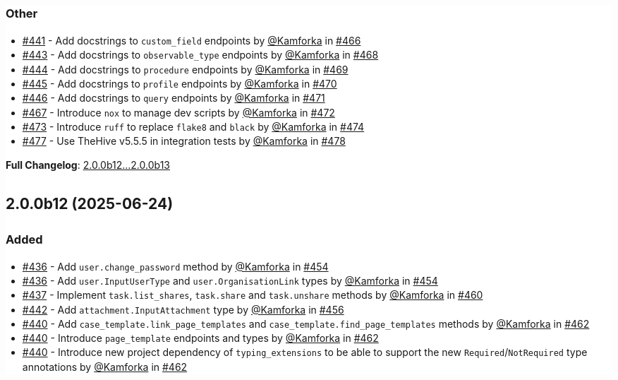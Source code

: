 ### Other
* [#441](https://github.com/TheHive-Project/TheHive4py/issues/441) - Add docstrings to `custom_field` endpoints by [@Kamforka](https://github.com/Kamforka) in [#466](https://github.com/TheHive-Project/TheHive4py/pull/466)
* [#443](https://github.com/TheHive-Project/TheHive4py/issues/443) - Add docstrings to `observable_type` endpoints by [@Kamforka](https://github.com/Kamforka) in [#468](https://github.com/TheHive-Project/TheHive4py/pull/468)
* [#444](https://github.com/TheHive-Project/TheHive4py/issues/444) - Add docstrings to `procedure` endpoints by [@Kamforka](https://github.com/Kamforka) in [#469](https://github.com/TheHive-Project/TheHive4py/pull/469)
* [#445](https://github.com/TheHive-Project/TheHive4py/issues/445) - Add docstrings to `profile` endpoints by [@Kamforka](https://github.com/Kamforka) in [#470](https://github.com/TheHive-Project/TheHive4py/pull/470)
* [#446](https://github.com/TheHive-Project/TheHive4py/issues/446) - Add docstrings to `query` endpoints by [@Kamforka](https://github.com/Kamforka) in [#471](https://github.com/TheHive-Project/TheHive4py/pull/471)
* [#467](https://github.com/TheHive-Project/TheHive4py/issues/467) - Introduce `nox` to manage dev scripts by [@Kamforka](https://github.com/Kamforka) in [#472](https://github.com/TheHive-Project/TheHive4py/pull/472)
* [#473](https://github.com/TheHive-Project/TheHive4py/issues/473) - Introduce `ruff` to replace `flake8` and `black` by [@Kamforka](https://github.com/Kamforka) in [#474](https://github.com/TheHive-Project/TheHive4py/pull/474)
* [#477](https://github.com/TheHive-Project/TheHive4py/issues/477) - Use TheHive v5.5.5 in integration tests by [@Kamforka](https://github.com/Kamforka) in [#478](https://github.com/TheHive-Project/TheHive4py/pull/478)

**Full Changelog**: [2.0.0b12...2.0.0b13](https://github.com/TheHive-Project/TheHive4py/compare/2.0.0b12...2.0.0b13)

## 2.0.0b12 (2025-06-24)
### Added
* [#436](https://github.com/TheHive-Project/TheHive4py/issues/436) - Add `user.change_password` method by [@Kamforka](https://github.com/Kamforka) in [#454](https://github.com/TheHive-Project/TheHive4py/pull/454)
* [#436](https://github.com/TheHive-Project/TheHive4py/issues/436) - Add `user.InputUserType` and `user.OrganisationLink` types by [@Kamforka](https://github.com/Kamforka) in [#454](https://github.com/TheHive-Project/TheHive4py/pull/454)
* [#437](https://github.com/TheHive-Project/TheHive4py/issues/437) - Implement `task.list_shares`, `task.share` and `task.unshare` methods by [@Kamforka](https://github.com/Kamforka) in [#460](https://github.com/TheHive-Project/TheHive4py/pull/460)
* [#442](https://github.com/TheHive-Project/TheHive4py/issues/442) - Add `attachment.InputAttachment` type by [@Kamforka](https://github.com/Kamforka) in [#456](https://github.com/TheHive-Project/TheHive4py/pull/456) 
* [#440](https://github.com/TheHive-Project/TheHive4py/issues/440) - Add `case_template.link_page_templates` and `case_template.find_page_templates` methods by [@Kamforka](https://github.com/Kamforka)  in [#462](https://github.com/TheHive-Project/TheHive4py/pull/462)
* [#440](https://github.com/TheHive-Project/TheHive4py/issues/440) - Introduce `page_template` endpoints and types by [@Kamforka](https://github.com/Kamforka) in [#462](https://github.com/TheHive-Project/TheHive4py/pull/462)
* [#440](https://github.com/TheHive-Project/TheHive4py/issues/440) - Introduce new project dependency of `typing_extensions` to be able to support the new `Required`/`NotRequired` type annotations by [@Kamforka](https://github.com/Kamforka) in [#462](https://github.com/TheHive-Project/TheHive4py/pull/462)
